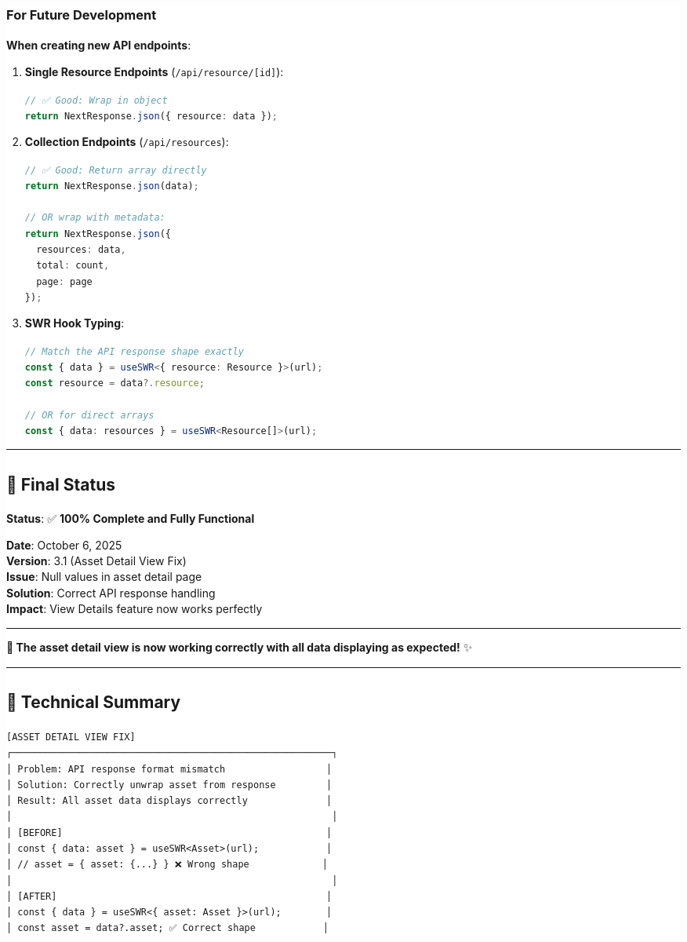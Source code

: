 ### For Future Development

**When creating new API endpoints**:

1. **Single Resource Endpoints** (`/api/resource/[id]`):
   ```typescript
   // ✅ Good: Wrap in object
   return NextResponse.json({ resource: data });
   ```

2. **Collection Endpoints** (`/api/resources`):
   ```typescript
   // ✅ Good: Return array directly
   return NextResponse.json(data);
   
   // OR wrap with metadata:
   return NextResponse.json({ 
     resources: data, 
     total: count, 
     page: page 
   });
   ```

3. **SWR Hook Typing**:
   ```typescript
   // Match the API response shape exactly
   const { data } = useSWR<{ resource: Resource }>(url);
   const resource = data?.resource;
   
   // OR for direct arrays
   const { data: resources } = useSWR<Resource[]>(url);
   ```

---

## 🎉 Final Status

**Status**: ✅ **100% Complete and Fully Functional**

**Date**: October 6, 2025  
**Version**: 3.1 (Asset Detail View Fix)  
**Issue**: Null values in asset detail page  
**Solution**: Correct API response handling  
**Impact**: View Details feature now works perfectly  

---

**🚀 The asset detail view is now working correctly with all data displaying as expected!** ✨

---

## 🔧 Technical Summary

```
[ASSET DETAIL VIEW FIX]
┌─────────────────────────────────────────────────────────┐
│ Problem: API response format mismatch                  │
│ Solution: Correctly unwrap asset from response         │
│ Result: All asset data displays correctly              │
│                                                         │
│ [BEFORE]                                               │
│ const { data: asset } = useSWR<Asset>(url);            │
│ // asset = { asset: {...} } ❌ Wrong shape             │
│                                                         │
│ [AFTER]                                                │
│ const { data } = useSWR<{ asset: Asset }>(url);        │
│ const asset = data?.asset; ✅ Correct shape            │
```